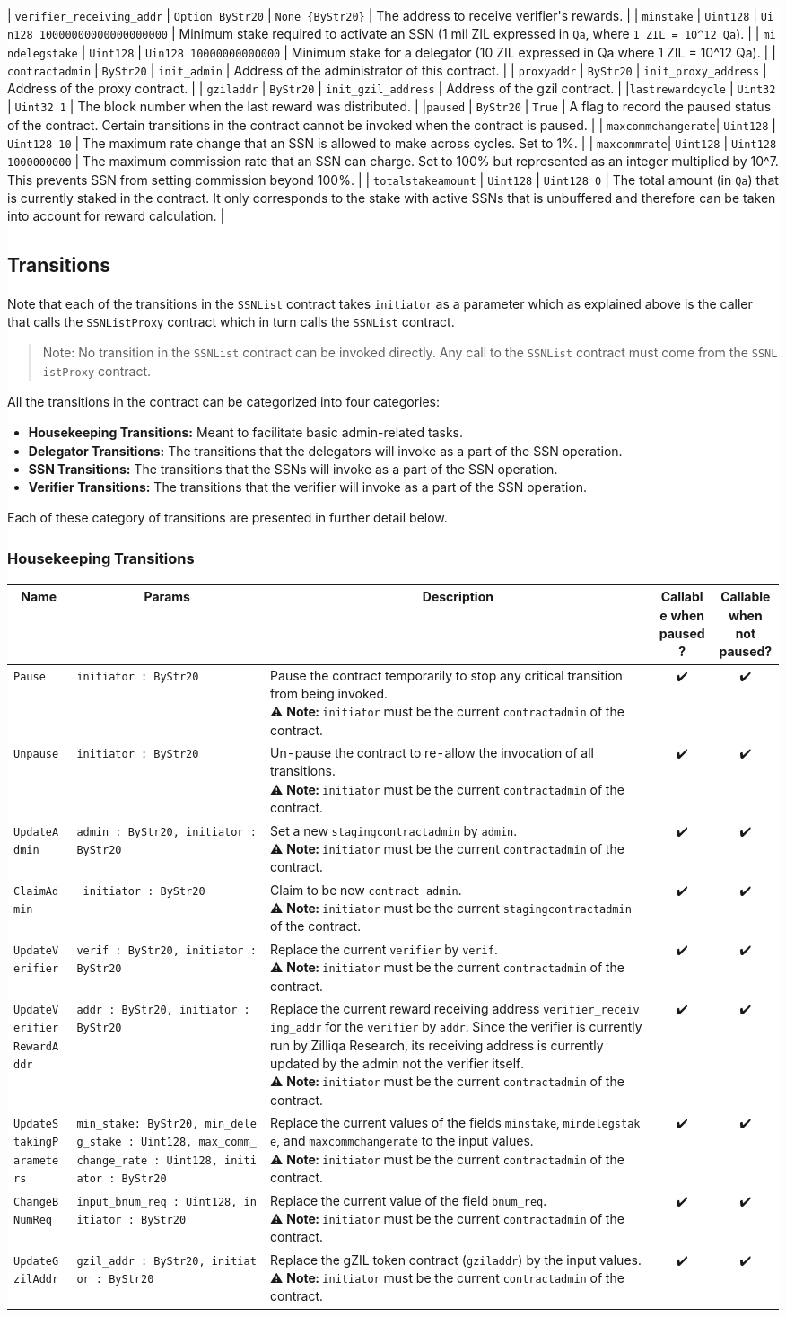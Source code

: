 | `verifier_receiving_addr`   | `Option ByStr20` | `None {ByStr20}` | The address to receive verifier's rewards. |
| `minstake`  | `Uint128` | `Uin128 10000000000000000000`       | Minimum stake required to activate an SSN (1 mil ZIL expressed in `Qa`, where `1 ZIL = 10^12 Qa`). |
| `mindelegstake`  | `Uint128` | `Uin128 10000000000000`       | Minimum stake for a delegator (10 ZIL expressed in Qa where 1 ZIL = 10^12 Qa). |
| `contractadmin` | `ByStr20` |  `init_admin` | Address of the administrator of this contract. |
| `proxyaddr` | `ByStr20` |  `init_proxy_address` | Address of the proxy contract. |
| `gziladdr` | `ByStr20` |  `init_gzil_address` | Address of the gzil contract. |
|`lastrewardcycle` | `Uint32` | `Uint32 1` | The block number when the last reward was distributed. |
|`paused` | `ByStr20` | `True` | A flag to record the paused status of the contract. Certain transitions in the contract cannot be invoked when the contract is paused. |
| `maxcommchangerate`| `Uint128` | `Uint128 10` | The maximum rate change that an SSN is allowed to make across cycles. Set to 1%. |
| `maxcommrate`| `Uint128` | `Uint128 1000000000` | The maximum commission rate that an SSN can charge. Set to 100% but represented as an integer multiplied by 10^7. This prevents SSN from setting commission beyond 100%. |
| `totalstakeamount`  | `Uint128`  | `Uint128 0` | The total amount (in `Qa`) that is currently staked in the contract. It only corresponds to the stake with active SSNs that is unbuffered and therefore can be taken into account for reward calculation. |

## Transitions 

Note that each of the transitions in the `SSNList` contract takes `initiator` as a parameter which as explained above is the caller that calls the `SSNListProxy` contract which in turn calls the `SSNList` contract. 

> Note: No transition in the `SSNList` contract can be invoked directly. Any call to the `SSNList` contract must come from the `SSNListProxy` contract.

All the transitions in the contract can be categorized into four categories:

* **Housekeeping Transitions:** Meant to facilitate basic admin-related tasks.
* **Delegator Transitions:** The transitions that the delegators will invoke as a part of the SSN operation.
* **SSN Transitions:** The transitions that the SSNs will invoke as a part of the SSN operation.
* **Verifier Transitions:** The transitions that the verifier will invoke as a part of the SSN operation.

Each of these category of transitions are presented in further detail below.

### Housekeeping Transitions

| Name        | Params     | Description | Callable when paused? | Callable when not paused? | 
| ----------- | -----------|-------------|:--------------------------:|:--------------------------:|
| `Pause` | `initiator : ByStr20`| Pause the contract temporarily to stop any critical transition from being invoked. <br>  :warning: **Note:** `initiator` must be the current `contractadmin` of the contract.  | :heavy_check_mark: | :heavy_check_mark: |
| `Unpause` | `initiator : ByStr20`| Un-pause the contract to re-allow the invocation of all transitions. <br>  :warning: **Note:** `initiator` must be the current `contractadmin` of the contract.  | :heavy_check_mark: | :heavy_check_mark: |
| `UpdateAdmin` | `admin : ByStr20, initiator : ByStr20` | Set a new `stagingcontractadmin` by `admin`. <br>  :warning: **Note:** `initiator` must be the current `contractadmin` of the contract.| :heavy_check_mark: | :heavy_check_mark: |
| `ClaimAdmin` | ` initiator : ByStr20` | Claim to be new `contract admin`. <br>  :warning: **Note:** `initiator` must be the current `stagingcontractadmin` of the contract.| :heavy_check_mark: | :heavy_check_mark: |
| `UpdateVerifier` | `verif : ByStr20, initiator : ByStr20` | Replace the current `verifier` by `verif`. <br>  :warning: **Note:** `initiator` must be the current `contractadmin` of the contract.| :heavy_check_mark: | :heavy_check_mark: |
| `UpdateVerifierRewardAddr` | `addr : ByStr20, initiator : ByStr20` | Replace the current reward receiving address `verifier_receiving_addr` for the `verifier` by `addr`. Since the verifier is currently run by Zilliqa Research, its receiving address is currently updated by the admin not the verifier itself. <br>  :warning: **Note:** `initiator` must be the current `contractadmin` of the contract.| :heavy_check_mark: | :heavy_check_mark: |
| `UpdateStakingParameters` | `min_stake: ByStr20, min_deleg_stake : Uint128, max_comm_change_rate : Uint128, initiator : ByStr20` | Replace the current values of the fields `minstake`, `mindelegstake`,  and `maxcommchangerate` to the input values.  <br>  :warning: **Note:** `initiator` must be the current `contractadmin` of the contract.| :heavy_check_mark: | :heavy_check_mark: |
| `ChangeBNumReq` | `input_bnum_req : Uint128, initiator : ByStr20` | Replace the current value of the field `bnum_req`.  <br>  :warning: **Note:** `initiator` must be the current `contractadmin` of the contract.| :heavy_check_mark: | :heavy_check_mark: |
| `UpdateGzilAddr` | `gzil_addr : ByStr20, initiator : ByStr20` | Replace the gZIL token contract (`gziladdr`) by the input values. <br>  :warning: **Note:** `initiator` must be the current `contractadmin` of the contract.| :heavy_check_mark: | :heavy_check_mark: |